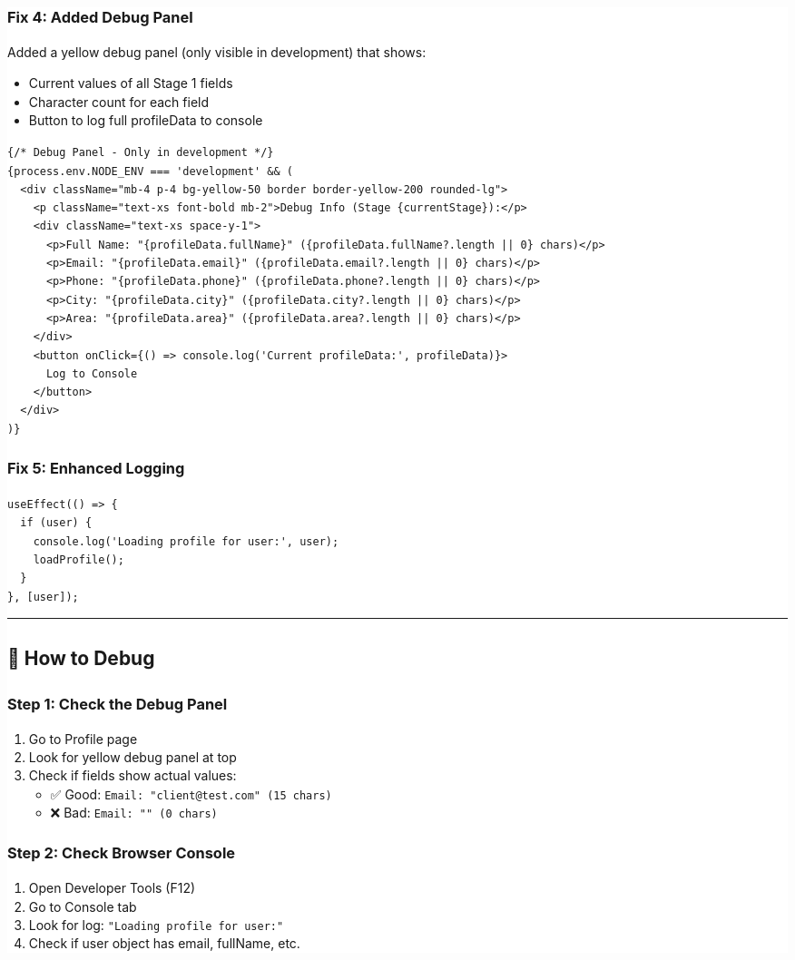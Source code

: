### **Fix 4: Added Debug Panel**
Added a yellow debug panel (only visible in development) that shows:
- Current values of all Stage 1 fields
- Character count for each field
- Button to log full profileData to console

```tsx
{/* Debug Panel - Only in development */}
{process.env.NODE_ENV === 'development' && (
  <div className="mb-4 p-4 bg-yellow-50 border border-yellow-200 rounded-lg">
    <p className="text-xs font-bold mb-2">Debug Info (Stage {currentStage}):</p>
    <div className="text-xs space-y-1">
      <p>Full Name: "{profileData.fullName}" ({profileData.fullName?.length || 0} chars)</p>
      <p>Email: "{profileData.email}" ({profileData.email?.length || 0} chars)</p>
      <p>Phone: "{profileData.phone}" ({profileData.phone?.length || 0} chars)</p>
      <p>City: "{profileData.city}" ({profileData.city?.length || 0} chars)</p>
      <p>Area: "{profileData.area}" ({profileData.area?.length || 0} chars)</p>
    </div>
    <button onClick={() => console.log('Current profileData:', profileData)}>
      Log to Console
    </button>
  </div>
)}
```

### **Fix 5: Enhanced Logging**
```tsx
useEffect(() => {
  if (user) {
    console.log('Loading profile for user:', user);
    loadProfile();
  }
}, [user]);
```

---

## 🧪 **How to Debug**

### **Step 1: Check the Debug Panel**
1. Go to Profile page
2. Look for yellow debug panel at top
3. Check if fields show actual values:
   - ✅ Good: `Email: "client@test.com" (15 chars)`
   - ❌ Bad: `Email: "" (0 chars)`

### **Step 2: Check Browser Console**
1. Open Developer Tools (F12)
2. Go to Console tab
3. Look for log: `"Loading profile for user:"`
4. Check if user object has email, fullName, etc.
